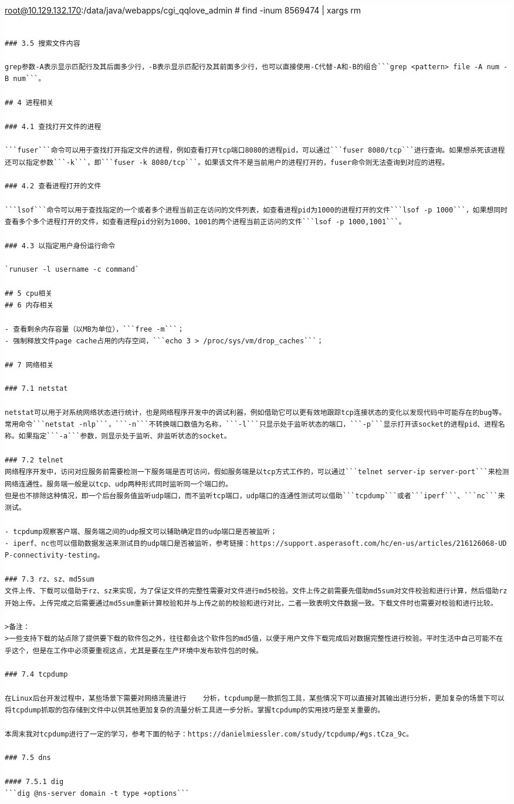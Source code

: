 root@10.129.132.170:/data/java/webapps/cgi_qqlove_admin # find -inum 8569474 | xargs rm
```

### 3.5 搜索文件内容

grep参数-A表示显示匹配行及其后面多少行，-B表示显示匹配行及其前面多少行，也可以直接使用-C代替-A和-B的组合```grep <pattern> file -A num -B num```。

## 4 进程相关

### 4.1 查找打开文件的进程

```fuser```命令可以用于查找打开指定文件的进程，例如查看打开tcp端口8080的进程pid，可以通过```fuser 8080/tcp```进行查询。如果想杀死该进程还可以指定参数```-k```，即```fuser -k 8080/tcp```。如果该文件不是当前用户的进程打开的，fuser命令则无法查询到对应的进程。

### 4.2 查看进程打开的文件

```lsof```命令可以用于查找指定的一个或者多个进程当前正在访问的文件列表，如查看进程pid为1000的进程打开的文件```lsof -p 1000```，如果想同时查看多个多个进程打开的文件，如查看进程pid分别为1000、1001的两个进程当前正访问的文件```lsof -p 1000,1001```。

### 4.3 以指定用户身份运行命令

`runuser -l username -c command`

## 5 cpu相关
## 6 内存相关

- 查看剩余内存容量（以MB为单位），```free -m```；
- 强制释放文件page cache占用的内存空间，```echo 3 > /proc/sys/vm/drop_caches```；

## 7 网络相关

### 7.1 netstat

netstat可以用于对系统网络状态进行统计，也是网络程序开发中的调试利器，例如借助它可以更有效地跟踪tcp连接状态的变化以发现代码中可能存在的bug等。
常用命令```netstat -nlp```，```-n```不转换端口数值为名称，```-l```只显示处于监听状态的端口，```-p```显示打开该socket的进程pid、进程名称。如果指定```-a```参数，则显示处于监听、非监听状态的socket。

### 7.2 telnet
网络程序开发中，访问对应服务前需要检测一下服务端是否可访问，假如服务端是以tcp方式工作的，可以通过```telnet server-ip server-port```来检测网络连通性。服务端一般是以tcp、udp两种形式同时监听同一个端口的。
但是也不排除这种情况，即一个后台服务值监听udp端口，而不监听tcp端口，udp端口的连通性测试可以借助```tcpdump```或者```iperf```、```nc```来测试。

- tcpdump观察客户端、服务端之间的udp报文可以辅助确定目的udp端口是否被监听；
- iperf、nc也可以借助数据发送来测试目的udp端口是否被监听，参考链接：https://support.asperasoft.com/hc/en-us/articles/216126068-UDP-connectivity-testing。

### 7.3 rz、sz、md5sum
文件上传、下载可以借助于rz、sz来实现，为了保证文件的完整性需要对文件进行md5校验。文件上传之前需要先借助md5sum对文件校验和进行计算，然后借助rz开始上传。上传完成之后需要通过md5sum重新计算校验和并与上传之前的校验和进行对比，二者一致表明文件数据一致。下载文件时也需要对校验和进行比较。

>备注：
>一些支持下载的站点除了提供要下载的软件包之外，往往都会这个软件包的md5值，以便于用户文件下载完成后对数据完整性进行校验。平时生活中自己可能不在乎这个，但是在工作中必须要重视这点，尤其是要在生产环境中发布软件包的时候。

### 7.4 tcpdump

在Linux后台开发过程中，某些场景下需要对网络流量进行    分析，tcpdump是一款抓包工具，某些情况下可以直接对其输出进行分析，更加复杂的场景下可以将tcpdump抓取的包存储到文件中以供其他更加复杂的流量分析工具进一步分析。掌握tcpdump的实用技巧是至关重要的。

本周末我对tcpdump进行了一定的学习，参考下面的帖子：https://danielmiessler.com/study/tcpdump/#gs.tCza_9c。

### 7.5 dns

#### 7.5.1 dig
```dig @ns-server domain -t type +options```

```